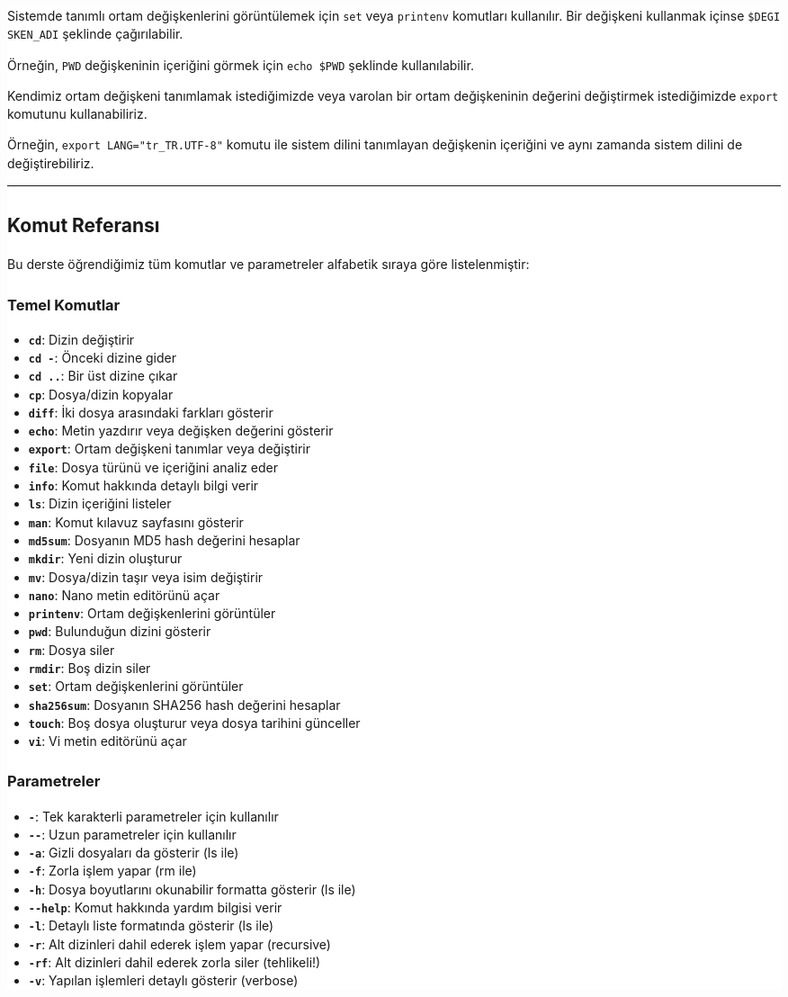 Sistemde tanımlı ortam değişkenlerini görüntülemek için `set` veya `printenv` komutları kullanılır. Bir değişkeni kullanmak içinse `$DEGISKEN_ADI` şeklinde çağırılabilir.

Örneğin, `PWD` değişkeninin içeriğini görmek için `echo $PWD` şeklinde kullanılabilir.

Kendimiz ortam değişkeni tanımlamak istediğimizde veya varolan bir ortam değişkeninin değerini değiştirmek istediğimizde `export` komutunu kullanabiliriz.

Örneğin, `export LANG="tr_TR.UTF-8"` komutu ile sistem dilini tanımlayan değişkenin içeriğini ve aynı zamanda sistem dilini de değiştirebiliriz.

---

## Komut Referansı

Bu derste öğrendiğimiz tüm komutlar ve parametreler alfabetik sıraya göre listelenmiştir:

### Temel Komutlar
- **`cd`**: Dizin değiştirir
- **`cd -`**: Önceki dizine gider
- **`cd ..`**: Bir üst dizine çıkar
- **`cp`**: Dosya/dizin kopyalar
- **`diff`**: İki dosya arasındaki farkları gösterir
- **`echo`**: Metin yazdırır veya değişken değerini gösterir
- **`export`**: Ortam değişkeni tanımlar veya değiştirir
- **`file`**: Dosya türünü ve içeriğini analiz eder
- **`info`**: Komut hakkında detaylı bilgi verir
- **`ls`**: Dizin içeriğini listeler
- **`man`**: Komut kılavuz sayfasını gösterir
- **`md5sum`**: Dosyanın MD5 hash değerini hesaplar
- **`mkdir`**: Yeni dizin oluşturur
- **`mv`**: Dosya/dizin taşır veya isim değiştirir
- **`nano`**: Nano metin editörünü açar
- **`printenv`**: Ortam değişkenlerini görüntüler
- **`pwd`**: Bulunduğun dizini gösterir
- **`rm`**: Dosya siler
- **`rmdir`**: Boş dizin siler
- **`set`**: Ortam değişkenlerini görüntüler
- **`sha256sum`**: Dosyanın SHA256 hash değerini hesaplar
- **`touch`**: Boş dosya oluşturur veya dosya tarihini günceller
- **`vi`**: Vi metin editörünü açar

### Parametreler
- **`-`**: Tek karakterli parametreler için kullanılır
- **`--`**: Uzun parametreler için kullanılır
- **`-a`**: Gizli dosyaları da gösterir (ls ile)
- **`-f`**: Zorla işlem yapar (rm ile)
- **`-h`**: Dosya boyutlarını okunabilir formatta gösterir (ls ile)
- **`--help`**: Komut hakkında yardım bilgisi verir
- **`-l`**: Detaylı liste formatında gösterir (ls ile)
- **`-r`**: Alt dizinleri dahil ederek işlem yapar (recursive)
- **`-rf`**: Alt dizinleri dahil ederek zorla siler (tehlikeli!)
- **`-v`**: Yapılan işlemleri detaylı gösterir (verbose)
